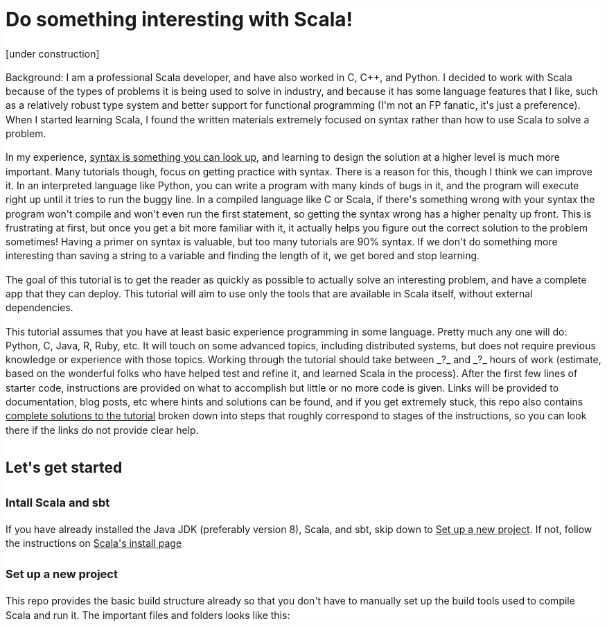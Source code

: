 # Do something interesting with Scala!

[under construction]

Background: I am a professional Scala developer, and have also worked in C, C++, and Python. I decided to work with Scala because of the types of problems it is being used to solve in industry, and because it has some language features that I like, such as a relatively robust type system and better support for functional programming (I'm not an FP fanatic, it's just a preference). When I started learning Scala, I found the written materials extremely focused on syntax rather than how to use Scala to solve a problem. 

In my experience, [syntax is something you can look up](http://docs.scala-lang.org/cheatsheets/), and learning to design the solution at a higher level is much more important. Many tutorials though, focus on getting practice with syntax. There is a reason for this, though I think we can improve it. In an interpreted language like Python, you can write a program with many kinds of bugs in it, and the program will execute right up until it tries to run the buggy line. In a compiled language like C or Scala, if there's something wrong with your syntax the program won't compile and won't even run the first statement, so getting the syntax wrong has a higher penalty up front. This is frustrating at first, but once you get a bit more familiar with it, it actually helps you figure out the correct solution to the problem sometimes! Having a primer on syntax is valuable, but too many tutorials are 90% syntax. If we don't do something more interesting than saving a string to a variable and finding the length of it, we get bored and stop learning.

The goal of this tutorial is to get the reader as quickly as possible to actually solve an interesting problem, and have a complete app that they can deploy. This tutorial will aim to use only the tools that are available in Scala itself, without external dependencies.

This tutorial assumes that you have at least basic experience programming in some language. Pretty much any one will do: Python, C, Java, R, Ruby, etc. It will touch on some advanced topics, including distributed systems, but does not require previous knowledge or experience with those topics. Working through the tutorial should take between \_?\_ and \_?\_ hours of work (estimate, based on the wonderful folks who have helped test and refine it, and learned Scala in the process). After the first few lines of starter code, instructions are provided on what to accomplish but little or no more code is given. Links will be provided to documentation, blog posts, etc where hints and solutions can be found, and if you get extremely stuck, this repo also contains [complete solutions to the tutorial](../src/main/scala/tutorials/basics) broken down into steps that roughly correspond to stages of the instructions, so you can look there if the links do not provide clear help.

## Let's get started

### Intall Scala and sbt

If you have already installed the Java JDK (preferably version 8), Scala, and sbt, skip down to [Set up a new project](#set-up-a-new-project). If not, follow the instructions on [Scala's install page](https://www.scala-lang.org/documentation/getting-started-sbt-track/getting-started-with-scala-and-sbt-in-the-command-line.html)

### Set up a new project

This repo provides the basic build structure already so that you don't have to manually set up the build tools used to compile Scala and run it. The important files and folders looks like this:
